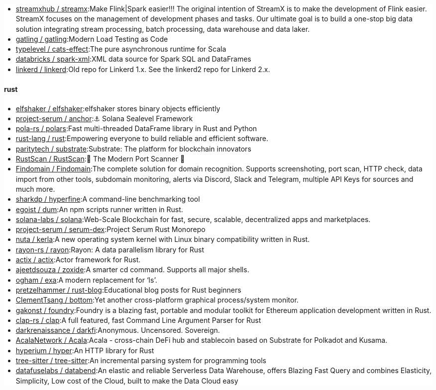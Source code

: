 * [streamxhub / streamx](https://github.com/streamxhub/streamx):Make Flink|Spark easier!!! The original intention of StreamX is to make the development of Flink easier. StreamX focuses on the management of development phases and tasks. Our ultimate goal is to build a one-stop big data solution integrating stream processing, batch processing, data warehouse and data laker.
* [gatling / gatling](https://github.com/gatling/gatling):Modern Load Testing as Code
* [typelevel / cats-effect](https://github.com/typelevel/cats-effect):The pure asynchronous runtime for Scala
* [databricks / spark-xml](https://github.com/databricks/spark-xml):XML data source for Spark SQL and DataFrames
* [linkerd / linkerd](https://github.com/linkerd/linkerd):Old repo for Linkerd 1.x. See the linkerd2 repo for Linkerd 2.x.

#### rust
* [elfshaker / elfshaker](https://github.com/elfshaker/elfshaker):elfshaker stores binary objects efficiently
* [project-serum / anchor](https://github.com/project-serum/anchor):⚓ Solana Sealevel Framework
* [pola-rs / polars](https://github.com/pola-rs/polars):Fast multi-threaded DataFrame library in Rust and Python
* [rust-lang / rust](https://github.com/rust-lang/rust):Empowering everyone to build reliable and efficient software.
* [paritytech / substrate](https://github.com/paritytech/substrate):Substrate: The platform for blockchain innovators
* [RustScan / RustScan](https://github.com/RustScan/RustScan):🤖 The Modern Port Scanner 🤖
* [Findomain / Findomain](https://github.com/Findomain/Findomain):The complete solution for domain recognition. Supports screenshoting, port scan, HTTP check, data import from other tools, subdomain monitoring, alerts via Discord, Slack and Telegram, multiple API Keys for sources and much more.
* [sharkdp / hyperfine](https://github.com/sharkdp/hyperfine):A command-line benchmarking tool
* [egoist / dum](https://github.com/egoist/dum):An npm scripts runner written in Rust.
* [solana-labs / solana](https://github.com/solana-labs/solana):Web-Scale Blockchain for fast, secure, scalable, decentralized apps and marketplaces.
* [project-serum / serum-dex](https://github.com/project-serum/serum-dex):Project Serum Rust Monorepo
* [nuta / kerla](https://github.com/nuta/kerla):A new operating system kernel with Linux binary compatibility written in Rust.
* [rayon-rs / rayon](https://github.com/rayon-rs/rayon):Rayon: A data parallelism library for Rust
* [actix / actix](https://github.com/actix/actix):Actor framework for Rust.
* [ajeetdsouza / zoxide](https://github.com/ajeetdsouza/zoxide):A smarter cd command. Supports all major shells.
* [ogham / exa](https://github.com/ogham/exa):A modern replacement for ‘ls’.
* [pretzelhammer / rust-blog](https://github.com/pretzelhammer/rust-blog):Educational blog posts for Rust beginners
* [ClementTsang / bottom](https://github.com/ClementTsang/bottom):Yet another cross-platform graphical process/system monitor.
* [gakonst / foundry](https://github.com/gakonst/foundry):Foundry is a blazing fast, portable and modular toolkit for Ethereum application development written in Rust.
* [clap-rs / clap](https://github.com/clap-rs/clap):A full featured, fast Command Line Argument Parser for Rust
* [darkrenaissance / darkfi](https://github.com/darkrenaissance/darkfi):Anonymous. Uncensored. Sovereign.
* [AcalaNetwork / Acala](https://github.com/AcalaNetwork/Acala):Acala - cross-chain DeFi hub and stablecoin based on Substrate for Polkadot and Kusama.
* [hyperium / hyper](https://github.com/hyperium/hyper):An HTTP library for Rust
* [tree-sitter / tree-sitter](https://github.com/tree-sitter/tree-sitter):An incremental parsing system for programming tools
* [datafuselabs / databend](https://github.com/datafuselabs/databend):An elastic and reliable Serverless Data Warehouse, offers Blazing Fast Query and combines Elasticity, Simplicity, Low cost of the Cloud, built to make the Data Cloud easy
